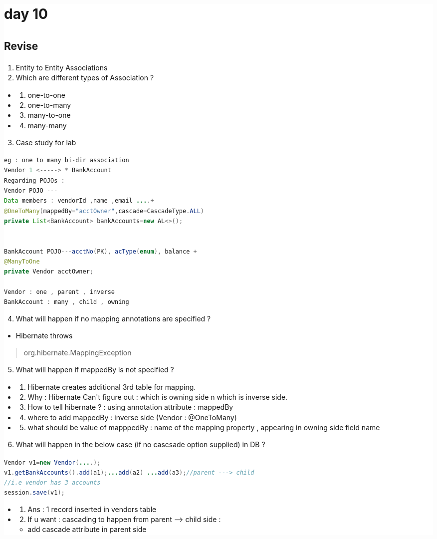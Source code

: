 










# day 10


## Revise 
1. Entity to Entity Associations 
2. Which are different types of Association ?
- 1. one-to-one
- 2. one-to-many
- 3. many-to-one
- 4. many-many

3. Case study for lab 
```java
eg : one to many bi-dir association
Vendor 1 <-----> * BankAccount
Regarding POJOs :
Vendor POJO --- 
Data members : vendorId ,name ,email ....+
@OneToMany(mappedBy="acctOwner",cascade=CascadeType.ALL)
private List<BankAccount> bankAccounts=new AL<>();
 

BankAccount POJO---acctNo(PK), acType(enum), balance +
@ManyToOne
private Vendor acctOwner;

Vendor : one , parent , inverse
BankAccount : many , child , owning

```
4.  What will happen if no mapping annotations are specified ?
- Hibernate throws
>  org.hibernate.MappingException


5.  What will happen if mappedBy is not specified ?
- 1.  Hibernate  creates additional 3rd table for mapping.
- 2. Why : Hibernate Can't figure out : which is owning side n which is inverse side.
- 3. How to tell hibernate ? : using annotation attribute :  mappedBy
- 4. where to add mappedBy : inverse side (Vendor : @OneToMany)
- 5. what should be value of mapppedBy : name of the mapping property  , appearing in owning side field name  


6.  What will happen in the below case (if no cascsade option supplied) in DB ? 
```java
Vendor v1=new Vendor(....);
v1.getBankAccounts().add(a1);...add(a2) ...add(a3);//parent ---> child
//i.e vendor has 3 accounts 
session.save(v1);
```
- 1. Ans : 1 record inserted in vendors table
- 2. If u want : cascading to happen from parent  --> child side :
  -  add cascade attribute in parent side
